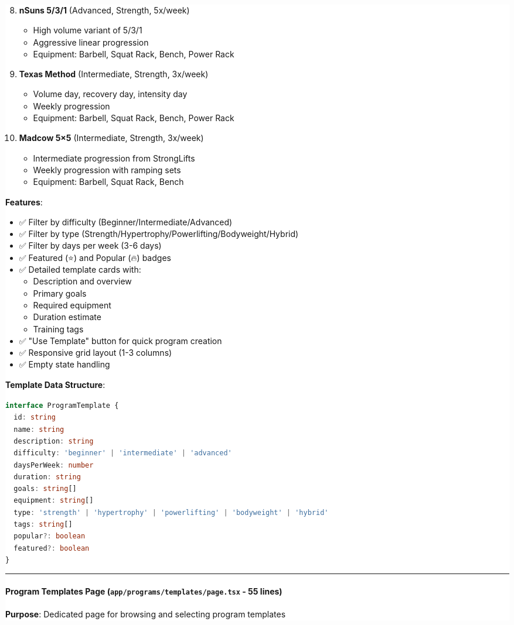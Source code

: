 8. **nSuns 5/3/1** (Advanced, Strength, 5x/week)
   - High volume variant of 5/3/1
   - Aggressive linear progression
   - Equipment: Barbell, Squat Rack, Bench, Power Rack

9. **Texas Method** (Intermediate, Strength, 3x/week)
   - Volume day, recovery day, intensity day
   - Weekly progression
   - Equipment: Barbell, Squat Rack, Bench, Power Rack

10. **Madcow 5×5** (Intermediate, Strength, 3x/week)
    - Intermediate progression from StrongLifts
    - Weekly progression with ramping sets
    - Equipment: Barbell, Squat Rack, Bench

**Features**:
- ✅ Filter by difficulty (Beginner/Intermediate/Advanced)
- ✅ Filter by type (Strength/Hypertrophy/Powerlifting/Bodyweight/Hybrid)
- ✅ Filter by days per week (3-6 days)
- ✅ Featured (⭐) and Popular (🔥) badges
- ✅ Detailed template cards with:
  - Description and overview
  - Primary goals
  - Required equipment
  - Duration estimate
  - Training tags
- ✅ "Use Template" button for quick program creation
- ✅ Responsive grid layout (1-3 columns)
- ✅ Empty state handling

**Template Data Structure**:
```typescript
interface ProgramTemplate {
  id: string
  name: string
  description: string
  difficulty: 'beginner' | 'intermediate' | 'advanced'
  daysPerWeek: number
  duration: string
  goals: string[]
  equipment: string[]
  type: 'strength' | 'hypertrophy' | 'powerlifting' | 'bodyweight' | 'hybrid'
  tags: string[]
  popular?: boolean
  featured?: boolean
}
```

---

#### Program Templates Page (`app/programs/templates/page.tsx` - 55 lines)

**Purpose**: Dedicated page for browsing and selecting program templates
